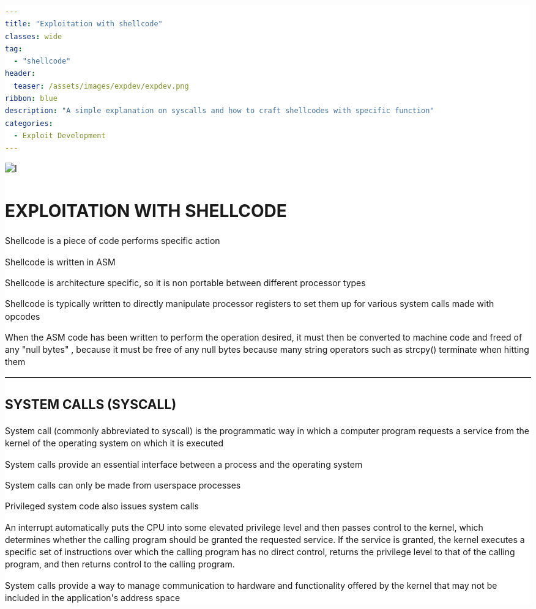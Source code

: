 ```yaml
---
title: "Exploitation with shellcode"
classes: wide
tag: 
  - "shellcode"
header:
  teaser: /assets/images/expdev/expdev.png
ribbon: blue
description: "A simple explanation on syscalls and how to craft shellcodes with specific function"
categories:
  - Exploit Development
---
```



![I](https://miro.medium.com/max/3000/1*jJs1vy-iGBG8aPIOkbMk3A.png)

# EXPLOITATION WITH SHELLCODE

Shellcode is a piece of code performs specific action

Shellcode is written in ASM

Shellcode is architecture specific, so it is non portable between different processor types

Shellcode is typically written to directly manipulate processor registers to set them up for various system calls made with opcodes

When the ASM code has been written to perform the operation desired, it must then be converted to machine code and freed of any "null bytes" , because it must be free of any null bytes because many string operators such as strcpy() terminate when hitting them

-----

## SYSTEM CALLS (SYSCALL)

System call (commonly abbreviated to syscall) is the programmatic way in which a computer program requests a service from the kernel of the operating system on which it is executed

System calls provide an essential interface between a process and the operating system

System calls can only be made from userspace processes

Privileged system code also issues system calls

 An interrupt automatically puts the CPU into some elevated privilege level and then passes control to the kernel, which determines whether the calling program should be granted the requested service. If the service is granted, the kernel executes a specific set of instructions over which the calling program has no direct control, returns the privilege level to that of the calling program, and then returns control to the calling program.

System calls provide a way to manage communication to hardware and functionality offered by the kernel that may not be included in the application's address space
